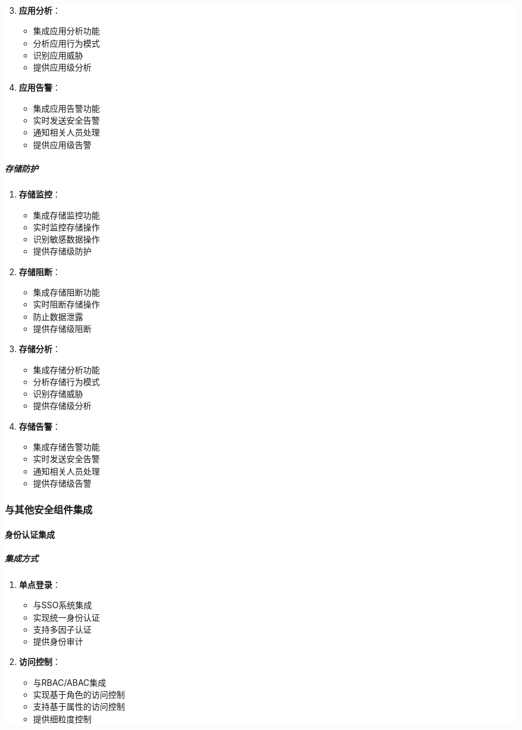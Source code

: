 3. **应用分析**：
   - 集成应用分析功能
   - 分析应用行为模式
   - 识别应用威胁
   - 提供应用级分析

4. **应用告警**：
   - 集成应用告警功能
   - 实时发送安全告警
   - 通知相关人员处理
   - 提供应用级告警

##### 存储防护

1. **存储监控**：
   - 集成存储监控功能
   - 实时监控存储操作
   - 识别敏感数据操作
   - 提供存储级防护

2. **存储阻断**：
   - 集成存储阻断功能
   - 实时阻断存储操作
   - 防止数据泄露
   - 提供存储级阻断

3. **存储分析**：
   - 集成存储分析功能
   - 分析存储行为模式
   - 识别存储威胁
   - 提供存储级分析

4. **存储告警**：
   - 集成存储告警功能
   - 实时发送安全告警
   - 通知相关人员处理
   - 提供存储级告警

### 与其他安全组件集成

#### 身份认证集成

##### 集成方式

1. **单点登录**：
   - 与SSO系统集成
   - 实现统一身份认证
   - 支持多因子认证
   - 提供身份审计

2. **访问控制**：
   - 与RBAC/ABAC集成
   - 实现基于角色的访问控制
   - 支持基于属性的访问控制
   - 提供细粒度控制
